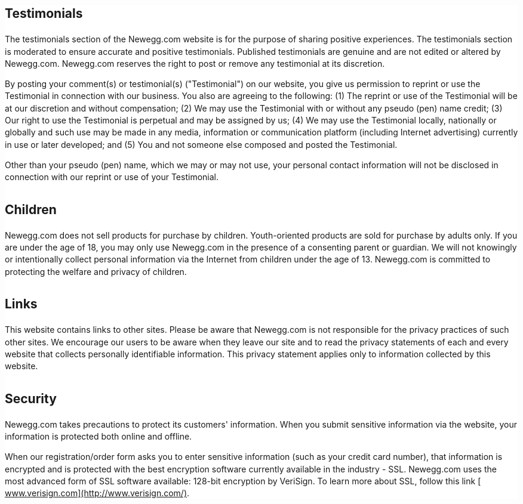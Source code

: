 
## 		Testimonials



The testimonials section of the Newegg.com website is for the purpose of sharing 		positive experiences. The testimonials section is moderated to ensure accurate and 		positive testimonials. Published testimonials are genuine and are not edited or 		altered by Newegg.com. Newegg.com reserves the right to post or remove any testimonial 		at its discretion.



By posting your comment(s) or testimonial(s) ("Testimonial") on our website, 		you give us permission to reprint or use the Testimonial in connection with our 		business. You also are agreeing to the following: (1) The reprint or use of the 		Testimonial will be at our discretion and without compensation; (2) We may use the 		Testimonial with or without any pseudo (pen) name credit; (3) Our right to use the 		Testimonial is perpetual and may be assigned by us; (4) We may use the Testimonial 		locally, nationally or globally and such use may be made in any media, information 		or communication platform (including Internet advertising) currently in use or later 		developed; and (5) You and not someone else composed and posted the Testimonial.



Other than your pseudo (pen) name, which we may or may not use, your personal contact 		information will not be disclosed in connection with our reprint or use of your 		Testimonial.


## 		Children



Newegg.com does not sell products for purchase by children. Youth-oriented products 		are sold for purchase by adults only. If you are under the age of 18, you may only 		use Newegg.com in the presence of a consenting parent or guardian. We will not knowingly 		or intentionally collect personal information via the Internet from children under 		the age of 13. Newegg.com is committed to protecting the welfare and privacy of 		children.


##  		Links



This website contains links to other sites. Please be aware that Newegg.com is not 		responsible for the privacy practices of such other sites. We encourage our users 		to be aware when they leave our site and to read the privacy statements of each 		and every website that collects personally identifiable information. 		  			This privacy statement applies only to information collected by this website.


## 		<a class="noLine" name="Security">Security</a>



Newegg.com takes precautions to protect its customers' information. When you submit 		sensitive information via the website, your information is protected both online 		and offline.



When our registration/order form asks you to enter sensitive information (such as 		your credit card number), that information is encrypted and is protected with the 		best encryption software currently available in the industry - SSL. Newegg.com uses 		the most advanced form of SSL software available: 128-bit encryption by VeriSign. 		To learn more about SSL, follow this link [ 			www.verisign.com](http://www.verisign.com/).
